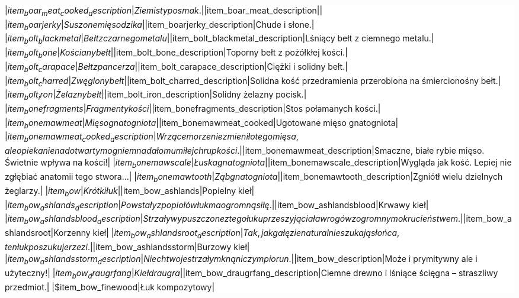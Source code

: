 |$item_boar_meat_cooked_description|Ziemisty posmak.|
|$item_boar_meat_description||
|$item_boarjerky|Suszone mięso dzika|
|$item_boarjerky_description|Chude i słone.|
|$item_bolt_blackmetal|Bełt z czarnego metalu|
|$item_bolt_blackmetal_description|Lśniący bełt z ciemnego metalu.|
|$item_bolt_bone|Kościany bełt|
|$item_bolt_bone_description|Toporny bełt z pożółkłej kości.|
|$item_bolt_carapace|Bełt z pancerza|
|$item_bolt_carapace_description|Ciężki i solidny bełt.|
|$item_bolt_charred|Zwęglony bełt|
|$item_bolt_charred_description|Solidna kość przedramienia przerobiona na śmiercionośny bełt.|
|$item_bolt_iron|Żelazny bełt|
|$item_bolt_iron_description|Solidny żelazny pocisk.|
|$item_bonefragments|Fragmenty kości|
|$item_bonefragments_description|Stos połamanych kości.|
|$item_bonemawmeat|Mięso gnatogniota|
|$item_bonemawmeat_cooked|Ugotowane mięso gnatogniota|
|$item_bonemawmeat_cooked_description|Wrzące morze nie zmieniło tego mięsa, ale opiekanie nad otwartym ogniem nadało mu miłej chrupkości.|
|$item_bonemawmeat_description|Smaczne, białe rybie mięso. Świetnie wpływa na kości!|
|$item_bonemawscale|Łuska gnatogniota|
|$item_bonemawscale_description|Wygląda jak kość. Lepiej nie zgłębiać anatomii tego stwora...|
|$item_bonemawtooth|Ząb gnatogniota|
|$item_bonemawtooth_description|Zgniótł wielu dzielnych żeglarzy.|
|$item_bow|Krótki łuk|
|$item_bow_ashlands|Popielny kieł|
|$item_bow_ashlands_description|Powstały z popiołów łuk ma ogromną siłę.|
|$item_bow_ashlandsblood|Krwawy kieł|
|$item_bow_ashlandsblood_description|Strzały wypuszczone z tego łuku przeszyją ciała wrogów z ogromnym okrucieństwem.|
|$item_bow_ashlandsroot|Korzenny kieł|
|$item_bow_ashlandsroot_description|Tak, jak gałęzie naturalnie szukają słońca, ten łuk poszukuje rzezi.|
|$item_bow_ashlandsstorm|Burzowy kieł|
|$item_bow_ashlandsstorm_description|Niech twoje strzały mkną niczym piorun.|
|$item_bow_description|Może i prymitywny ale i użyteczny!|
|$item_bow_draugrfang|Kieł draugra|
|$item_bow_draugrfang_description|Ciemne drewno i lśniące ścięgna – straszliwy przedmiot.|
|$item_bow_finewood|Łuk kompozytowy|